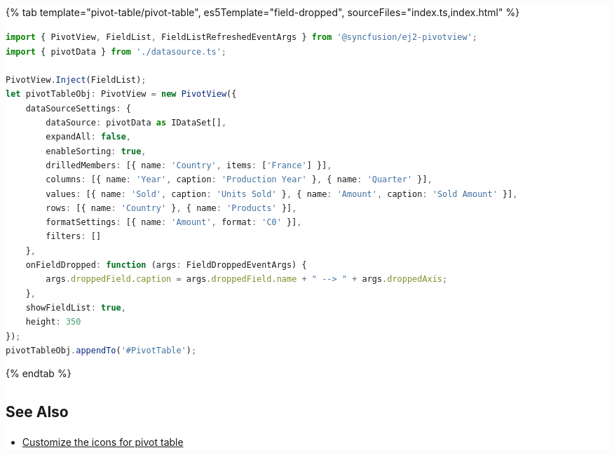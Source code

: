{% tab template="pivot-table/pivot-table", es5Template="field-dropped", sourceFiles="index.ts,index.html" %}

```typescript
import { PivotView, FieldList, FieldListRefreshedEventArgs } from '@syncfusion/ej2-pivotview';
import { pivotData } from './datasource.ts';

PivotView.Inject(FieldList);
let pivotTableObj: PivotView = new PivotView({
    dataSourceSettings: {
        dataSource: pivotData as IDataSet[],
        expandAll: false,
        enableSorting: true,
        drilledMembers: [{ name: 'Country', items: ['France'] }],
        columns: [{ name: 'Year', caption: 'Production Year' }, { name: 'Quarter' }],
        values: [{ name: 'Sold', caption: 'Units Sold' }, { name: 'Amount', caption: 'Sold Amount' }],
        rows: [{ name: 'Country' }, { name: 'Products' }],
        formatSettings: [{ name: 'Amount', format: 'C0' }],
        filters: []
    },
    onFieldDropped: function (args: FieldDroppedEventArgs) {
        args.droppedField.caption = args.droppedField.name + " --> " + args.droppedAxis;
    },
    showFieldList: true,
    height: 350
});
pivotTableObj.appendTo('#PivotTable');

```

{% endtab %}

## See Also

* [Customize the icons for pivot table](./how-to/customize-the-icons-for-pivot-table)